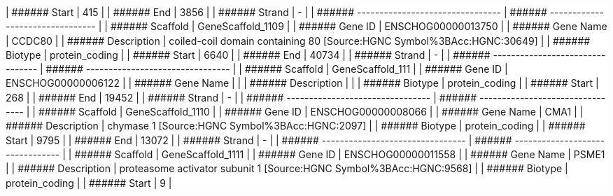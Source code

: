 | ###### Start | 415 |
| ###### End | 3856 |
| ###### Strand | - |
| ###### -------------------------------- | ###### -------------------------------- |
| ###### Scaffold | GeneScaffold_1109 |
| ###### Gene ID | ENSCHOG00000013750 |
| ###### Gene Name | CCDC80 |
| ###### Description | coiled-coil domain containing 80 [Source:HGNC Symbol%3BAcc:HGNC:30649] |
| ###### Biotype | protein_coding |
| ###### Start | 6640 |
| ###### End | 40734 |
| ###### Strand | - |
| ###### -------------------------------- | ###### -------------------------------- |
| ###### Scaffold | GeneScaffold_111 |
| ###### Gene ID | ENSCHOG00000006122 |
| ###### Gene Name |  |
| ###### Description |  |
| ###### Biotype | protein_coding |
| ###### Start | 268 |
| ###### End | 19452 |
| ###### Strand | - |
| ###### -------------------------------- | ###### -------------------------------- |
| ###### Scaffold | GeneScaffold_1110 |
| ###### Gene ID | ENSCHOG00000008066 |
| ###### Gene Name | CMA1 |
| ###### Description | chymase 1 [Source:HGNC Symbol%3BAcc:HGNC:2097] |
| ###### Biotype | protein_coding |
| ###### Start | 9795 |
| ###### End | 13072 |
| ###### Strand | - |
| ###### -------------------------------- | ###### -------------------------------- |
| ###### Scaffold | GeneScaffold_1111 |
| ###### Gene ID | ENSCHOG00000011558 |
| ###### Gene Name | PSME1 |
| ###### Description | proteasome activator subunit 1 [Source:HGNC Symbol%3BAcc:HGNC:9568] |
| ###### Biotype | protein_coding |
| ###### Start | 9 |